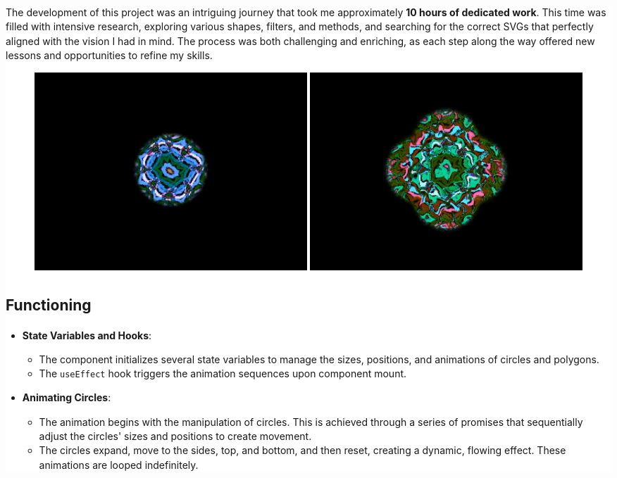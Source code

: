 The development of this project was an intriguing journey that took me approximately **10 hours of dedicated work**. This time was filled with intensive research, exploring various shapes, filters, and methods, and searching for the correct SVGs that perfectly aligned with the vision I had in mind. The process was both challenging and enriching, as each step along the way offered new lessons and opportunities to refine my skills.

<div align="center">
    <img src="images/screen3.png" alt="Descripción de la imagen 2" width="45%">
    <img src="images/screen2.png" alt="Descripción de la imagen 1" width="45%">
</div>

## Functioning

- **State Variables and Hooks**: 
  - The component initializes several state variables to manage the sizes, positions, and animations of circles and polygons. 
  - The `useEffect` hook triggers the animation sequences upon component mount.

- **Animating Circles**: 
  - The animation begins with the manipulation of circles. This is achieved through a series of promises that sequentially adjust the circles' sizes and positions to create movement. 
  - The circles expand, move to the sides, top, and bottom, and then reset, creating a dynamic, flowing effect. These animations are looped indefinitely.
